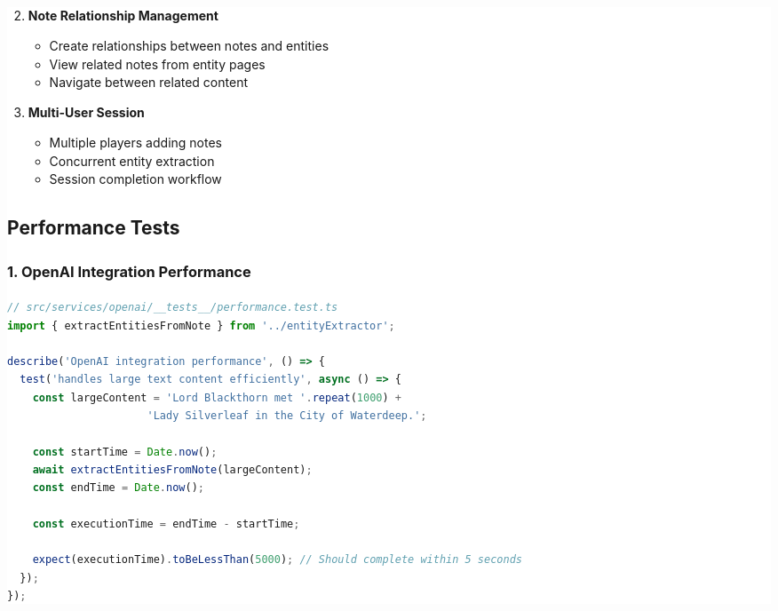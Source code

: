2. **Note Relationship Management**
   - Create relationships between notes and entities
   - View related notes from entity pages
   - Navigate between related content

3. **Multi-User Session**
   - Multiple players adding notes
   - Concurrent entity extraction
   - Session completion workflow

## Performance Tests

### 1. OpenAI Integration Performance
```typescript
// src/services/openai/__tests__/performance.test.ts
import { extractEntitiesFromNote } from '../entityExtractor';

describe('OpenAI integration performance', () => {
  test('handles large text content efficiently', async () => {
    const largeContent = 'Lord Blackthorn met '.repeat(1000) + 
                      'Lady Silverleaf in the City of Waterdeep.';
    
    const startTime = Date.now();
    await extractEntitiesFromNote(largeContent);
    const endTime = Date.now();
    
    const executionTime = endTime - startTime;
    
    expect(executionTime).toBeLessThan(5000); // Should complete within 5 seconds
  });
});
```